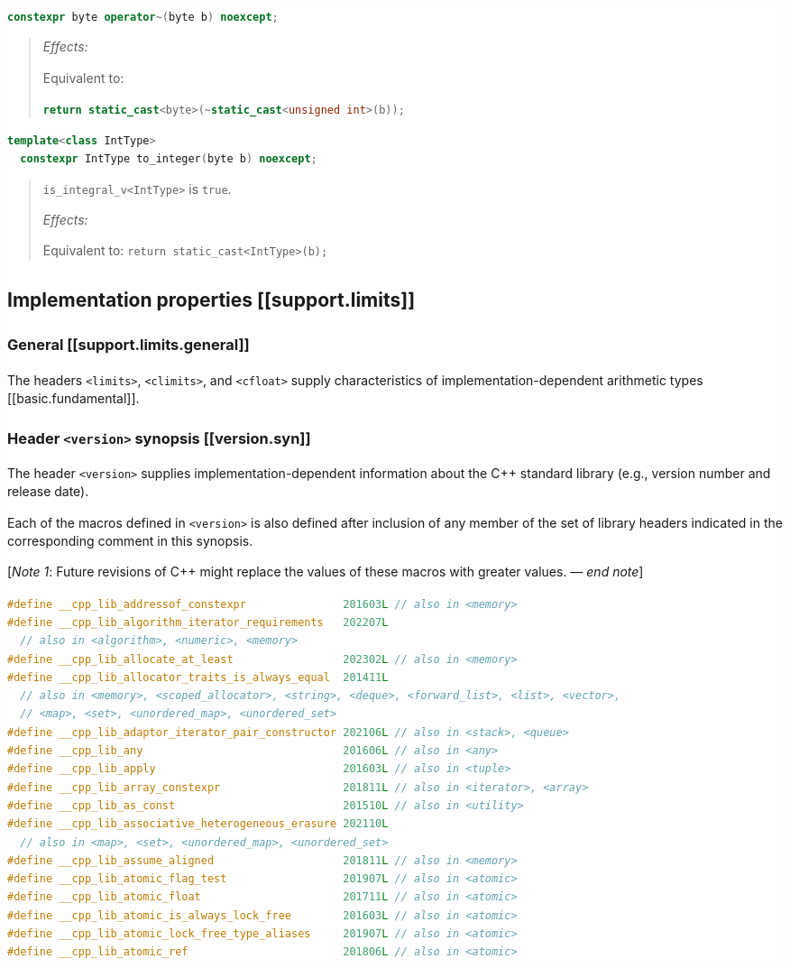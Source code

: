 ``` cpp
constexpr byte operator~(byte b) noexcept;
```

> *Effects:*
>
> Equivalent to:
>
> ``` cpp
> return static_cast<byte>(~static_cast<unsigned int>(b));
> ```

``` cpp
template<class IntType>
  constexpr IntType to_integer(byte b) noexcept;
```

> `is_integral_v<IntType>` is `true`.
>
> *Effects:*
>
> Equivalent to: `return static_cast<IntType>(b);`

## Implementation properties <a id="support.limits">[[support.limits]]</a>

### General <a id="support.limits.general">[[support.limits.general]]</a>

The headers `<limits>`, `<climits>`, and `<cfloat>` supply
characteristics of implementation-dependent arithmetic types
[[basic.fundamental]].

### Header `<version>` synopsis <a id="version.syn">[[version.syn]]</a>

The header `<version>` supplies implementation-dependent information
about the C++ standard library (e.g., version number and release date).

Each of the macros defined in `<version>` is also defined after
inclusion of any member of the set of library headers indicated in the
corresponding comment in this synopsis.

\[*Note 1*: Future revisions of C++ might replace the values of these
macros with greater values. — *end note*\]

``` cpp
#define __cpp_lib_addressof_constexpr               201603L // also in <memory>
#define __cpp_lib_algorithm_iterator_requirements   202207L
  // also in <algorithm>, <numeric>, <memory>
#define __cpp_lib_allocate_at_least                 202302L // also in <memory>
#define __cpp_lib_allocator_traits_is_always_equal  201411L
  // also in <memory>, <scoped_allocator>, <string>, <deque>, <forward_list>, <list>, <vector>,
  // <map>, <set>, <unordered_map>, <unordered_set>
#define __cpp_lib_adaptor_iterator_pair_constructor 202106L // also in <stack>, <queue>
#define __cpp_lib_any                               201606L // also in <any>
#define __cpp_lib_apply                             201603L // also in <tuple>
#define __cpp_lib_array_constexpr                   201811L // also in <iterator>, <array>
#define __cpp_lib_as_const                          201510L // also in <utility>
#define __cpp_lib_associative_heterogeneous_erasure 202110L
  // also in <map>, <set>, <unordered_map>, <unordered_set>
#define __cpp_lib_assume_aligned                    201811L // also in <memory>
#define __cpp_lib_atomic_flag_test                  201907L // also in <atomic>
#define __cpp_lib_atomic_float                      201711L // also in <atomic>
#define __cpp_lib_atomic_is_always_lock_free        201603L // also in <atomic>
#define __cpp_lib_atomic_lock_free_type_aliases     201907L // also in <atomic>
#define __cpp_lib_atomic_ref                        201806L // also in <atomic>
```
